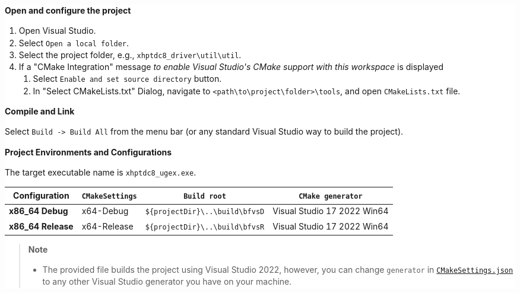 **Open and configure the project**
1. Open Visual Studio.
2. Select `Open a local folder`.
3. Select the project folder, e.g., `xhptdc8_driver\util\util`.
4. If a "CMake Integration" message _to enable Visual Studio's CMake support with this workspace_ is displayed
   1. Select `Enable and set source directory` button.
   2. In "Select CMakeLists.txt" Dialog, navigate to `<path\to\project\folder>\tools`, and open `CMakeLists.txt` file.

**Compile and Link**

Select `Build -> Build All` from the menu bar (or any standard Visual Studio way to build the project).

**Project Environments and Configurations**

The target executable name is `xhptdc8_ugex.exe`.

| Configuration     | `CMakeSettings` | `Build root`                     | `CMake generator`     | 
| ----------------- | --------------- | -------------------------------- | --------------------- | 
| **x86_64 Debug**  | x64-Debug       | `${projectDir}\..\build\bfvsD`   | Visual Studio 17 2022 Win64 | 
| **x86_64 Release**| x64-Release     | `${projectDir}\..\build\bfvsR`   | Visual Studio 17 2022 Win64 | 

> **Note**<br>
> - The provided file builds the project using Visual Studio 2022, however, you can change `generator` in [`CMakeSettings.json`](./tools/CMakeSettings.json) to any other Visual Studio generator you have on your machine.